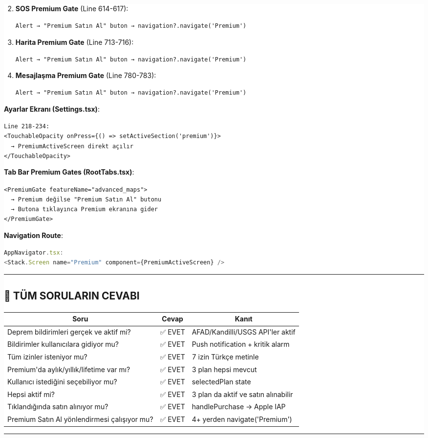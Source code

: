 2. **SOS Premium Gate** (Line 614-617):
   ```tsx
   Alert → "Premium Satın Al" buton → navigation?.navigate('Premium')
   ```

3. **Harita Premium Gate** (Line 713-716):
   ```tsx
   Alert → "Premium Satın Al" buton → navigation?.navigate('Premium')
   ```

4. **Mesajlaşma Premium Gate** (Line 780-783):
   ```tsx
   Alert → "Premium Satın Al" buton → navigation?.navigate('Premium')
   ```

**Ayarlar Ekranı (Settings.tsx)**:
```tsx
Line 218-234:
<TouchableOpacity onPress={() => setActiveSection('premium')}>
  → PremiumActiveScreen direkt açılır
</TouchableOpacity>
```

**Tab Bar Premium Gates (RootTabs.tsx)**:
```tsx
<PremiumGate featureName="advanced_maps">
  → Premium değilse "Premium Satın Al" butonu
  → Butona tıklayınca Premium ekranına gider
</PremiumGate>
```

**Navigation Route**:
```typescript
AppNavigator.tsx:
<Stack.Screen name="Premium" component={PremiumActiveScreen} />
```

---

## 🎯 TÜM SORULARIN CEVABI

| Soru | Cevap | Kanıt |
|------|-------|-------|
| Deprem bildirimleri gerçek ve aktif mi? | ✅ EVET | AFAD/Kandilli/USGS API'ler aktif |
| Bildirimler kullanıcılara gidiyor mu? | ✅ EVET | Push notification + kritik alarm |
| Tüm izinler isteniyor mu? | ✅ EVET | 7 izin Türkçe metinle |
| Premium'da aylık/yıllık/lifetime var mı? | ✅ EVET | 3 plan hepsi mevcut |
| Kullanıcı istediğini seçebiliyor mu? | ✅ EVET | selectedPlan state |
| Hepsi aktif mi? | ✅ EVET | 3 plan da aktif ve satın alınabilir |
| Tıklandığında satın alınıyor mu? | ✅ EVET | handlePurchase → Apple IAP |
| Premium Satın Al yönlendirmesi çalışıyor mu? | ✅ EVET | 4+ yerden navigate('Premium') |

---
